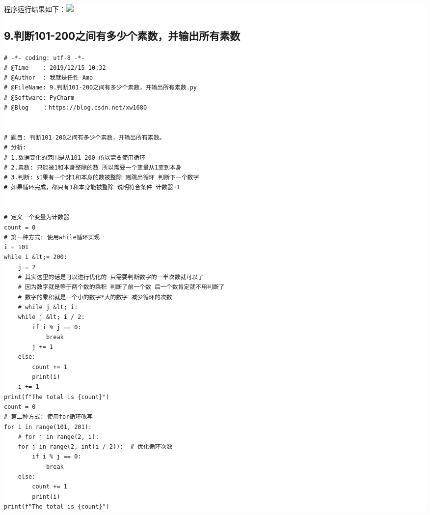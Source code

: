 程序运行结果如下：<img src="https://imgconvert.csdnimg.cn/aHR0cHM6Ly9tbWJpei5xcGljLmNuL21tYml6X3BuZy9VTGliSGdYSXQzancxazU3eFRhTXZwNmljcEpiUFAwUEM1aGFBaWNodUFrR1JhYkNHdXVyVk9haWI4TkIwcEE0QnZqTVNzcnZGZGpPT1BoS09lOXJxTUxkSVEvNjQw?x-oss-process=image/format,png">

## 9.判断101-200之间有多少个素数，并输出所有素数

```
# -*- coding: utf-8 -*-
# @Time    : 2019/12/15 10:32
# @Author  : 我就是任性-Amo
# @FileName: 9.判断101-200之间有多少个素数，并输出所有素数.py
# @Software: PyCharm
# @Blog    ：https://blog.csdn.net/xw1680


# 题目: 判断101-200之间有多少个素数，并输出所有素数。
# 分析:
# 1.数据变化的范围是从101-200 所以需要使用循环
# 2.素数: 只能被1和本身整除的数 所以需要一个变量从1变到本身
# 3.判断: 如果有一个非1和本身的数被整除 则跳出循环 判断下一个数字
# 如果循环完成，都只有1和本身能被整除 说明符合条件 计数器+1


# 定义一个变量为计数器
count = 0
# 第一种方式: 使用while循环实现
i = 101
while i &lt;= 200:
    j = 2
    # 其实这里的话是可以进行优化的 只需要判断数字的一半次数就可以了
    # 因为数字就是等于两个数的乘积 判断了前一个数 后一个数肯定就不用判断了
    # 数字的乘积就是一个小的数字*大的数字 减少循环的次数
    # while j &lt; i:
    while j &lt; i / 2:
        if i % j == 0:
            break
        j += 1
    else:
        count += 1
        print(i)
    i += 1
print(f"The total is {count}")
count = 0
# 第二种方式: 使用for循环改写
for i in range(101, 201):
    # for j in range(2, i):
    for j in range(2, int(i / 2)):  # 优化循环次数
        if i % j == 0:
            break
    else:
        count += 1
        print(i)
print(f"The total is {count}")

```

